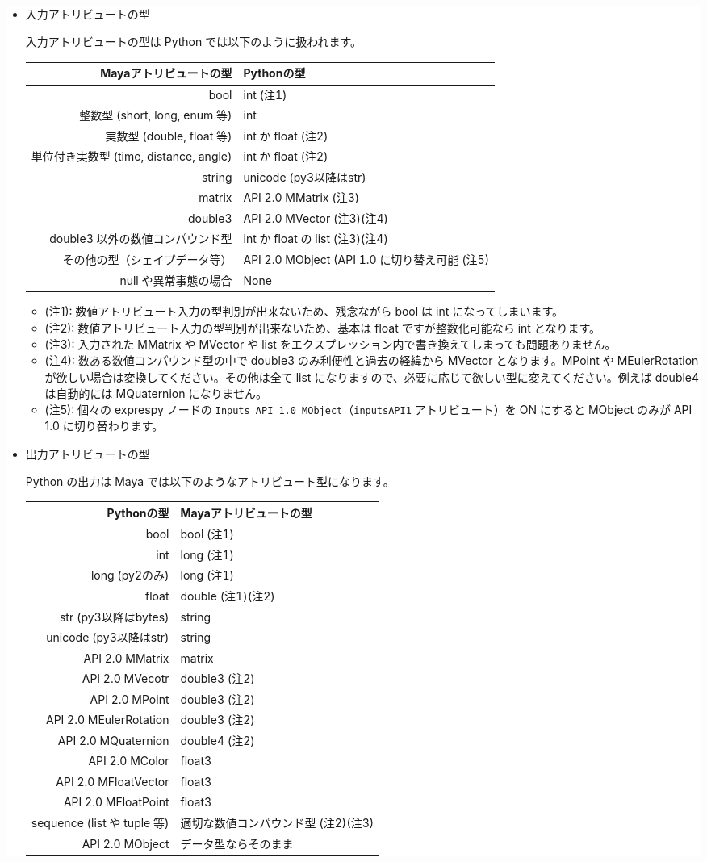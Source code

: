 
* <a name="input"> 入力アトリビュートの型

  入力アトリビュートの型は Python では以下のように扱われます。

  |Mayaアトリビュートの型|Pythonの型|
  |--:|:--|
  |bool|int (注1)|
  |整数型 (short, long, enum 等)|int|
  |実数型 (double, float 等)|int か float (注2)|
  |単位付き実数型 (time, distance, angle)|int か float (注2)|
  |string|unicode (py3以降はstr)|
  |matrix|API 2.0 MMatrix (注3)|
  |double3|API 2.0 MVector (注3)(注4)|
  |double3 以外の数値コンパウンド型|int か float の list (注3)(注4)|
  |その他の型（シェイプデータ等）|API 2.0 MObject (API 1.0 に切り替え可能 (注5)|
  |null や異常事態の場合|None|

  - (注1): 数値アトリビュート入力の型判別が出来ないため、残念ながら bool は int になってしまいます。
  - (注2): 数値アトリビュート入力の型判別が出来ないため、基本は float ですが整数化可能なら int となります。
  - (注3): 入力された MMatrix や MVector や list をエクスプレッション内で書き換えてしまっても問題ありません。
  - (注4): 数ある数値コンパウンド型の中で double3 のみ利便性と過去の経緯から MVector となります。MPoint や MEulerRotation が欲しい場合は変換してください。その他は全て list になりますので、必要に応じて欲しい型に変えてください。例えば double4 は自動的には MQuaternion になりません。
  - (注5): 個々の exprespy ノードの `Inputs API 1.0 MObject`（`inputsAPI1` アトリビュート）を ON にすると MObject のみが API 1.0 に切り替わります。


* <a name="output"> 出力アトリビュートの型

  Python の出力は Maya では以下のようなアトリビュート型になります。

  |Pythonの型|Mayaアトリビュートの型|
  |--:|:--|
  |bool|bool (注1)|
  |int|long (注1)|
  |long (py2のみ)|long (注1)|
  |float|double (注1)(注2)|
  |str (py3以降はbytes)|string|
  |unicode (py3以降はstr)|string|
  |API 2.0 MMatrix|matrix|
  |API 2.0 MVecotr|double3 (注2)|
  |API 2.0 MPoint|double3 (注2)|
  |API 2.0 MEulerRotation|double3 (注2)|
  |API 2.0 MQuaternion|double4 (注2)|
  |API 2.0 MColor|float3|
  |API 2.0 MFloatVector|float3|
  |API 2.0 MFloatPoint|float3|
  |sequence (list や tuple 等)|適切な数値コンパウンド型 (注2)(注3)|
  |API 2.0 MObject|データ型ならそのまま|